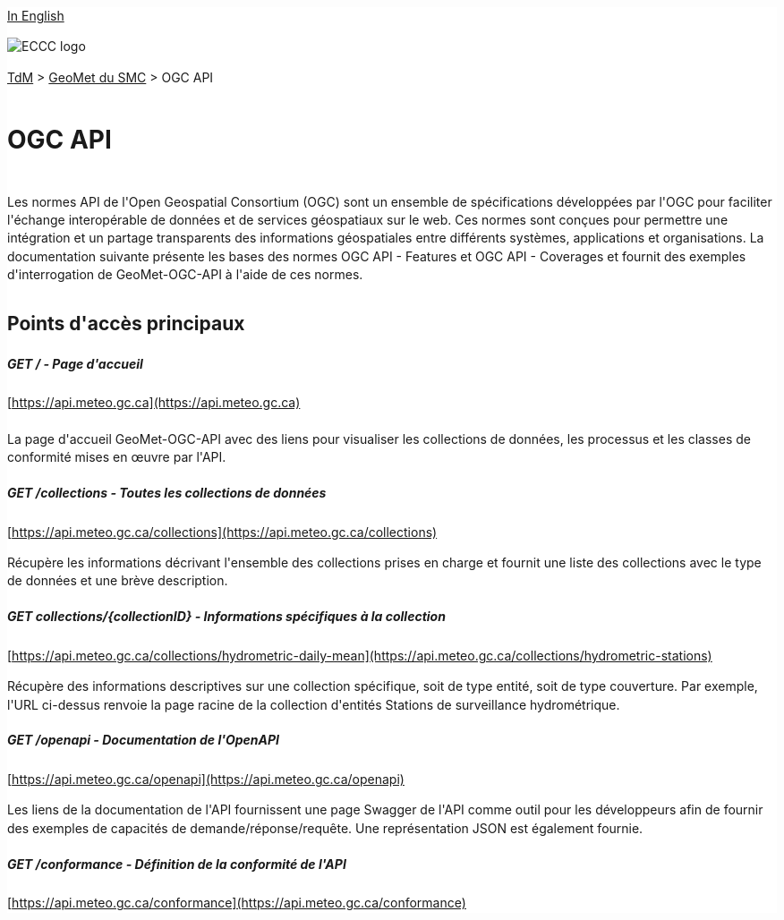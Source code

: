 [In English](ogc_api_en.md)

![ECCC logo](../img_eccc-logo.png)

[TdM](../readme_fr.md) > [GeoMet du SMC](readme_fr.md) > OGC API

# OGC API
</br>
Les normes API de l'Open Geospatial Consortium (OGC) sont un ensemble de spécifications développées par l'OGC pour faciliter l'échange interopérable de données et de services géospatiaux sur le web. Ces normes sont conçues pour permettre une intégration et un partage transparents des informations géospatiales entre différents systèmes, applications et organisations. La documentation suivante présente les bases des normes OGC API - Features et OGC API - Coverages et fournit des exemples d'interrogation de GeoMet-OGC-API à l'aide de ces normes.

## Points d'accès principaux

##### <span class="badge badge-info">GET /</span> - Page d'accueil

[https://api.meteo.gc.ca](https://api.meteo.gc.ca)
</br></br>
La page d'accueil GeoMet-OGC-API avec des liens pour visualiser les collections de données, les processus et les classes de conformité mises en œuvre par l'API.

##### <span class="badge badge-info">GET /collections</span> - Toutes les collections de données
[https://api.meteo.gc.ca/collections](https://api.meteo.gc.ca/collections)

Récupère les informations décrivant l'ensemble des collections prises en charge et fournit une liste des collections avec le type de données et une brève description.

##### <span class="badge badge-info">GET collections/{collectionID}</span> - Informations spécifiques à la collection
[https://api.meteo.gc.ca/collections/hydrometric-daily-mean](https://api.meteo.gc.ca/collections/hydrometric-stations)

Récupère des informations descriptives sur une collection spécifique, soit de type entité, soit de type couverture. Par exemple, l'URL ci-dessus renvoie
la page racine de la collection d'entités Stations de surveillance hydrométrique.

##### <span class="badge badge-info">GET /openapi</span> - Documentation de l'OpenAPI

[https://api.meteo.gc.ca/openapi](https://api.meteo.gc.ca/openapi)

Les liens de la documentation de l'API fournissent une page Swagger de l'API comme outil pour les développeurs afin de fournir des exemples de capacités de demande/réponse/requête. Une représentation JSON est également fournie.

##### <span class="badge badge-info">GET /conformance</span> - Définition de la conformité de l'API
[https://api.meteo.gc.ca/conformance](https://api.meteo.gc.ca/conformance)
